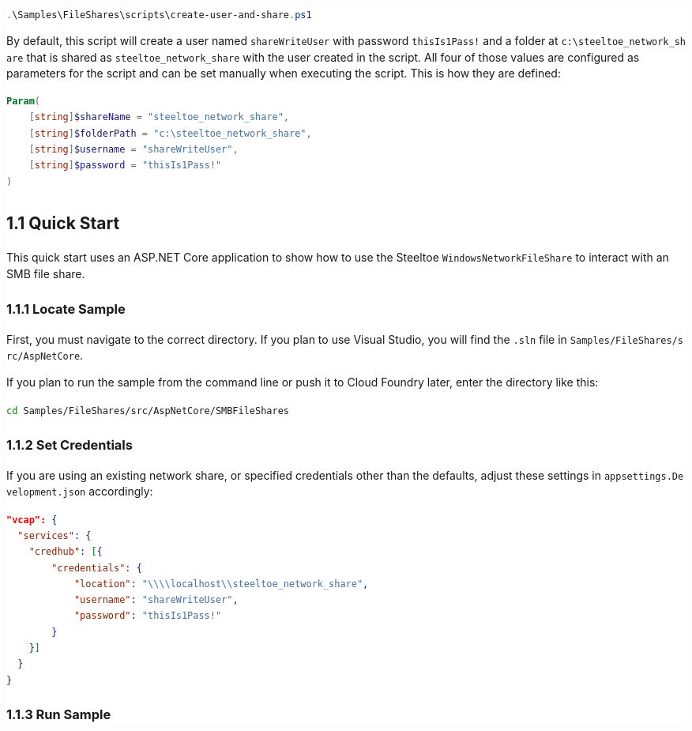 ```powershell
.\Samples\FileShares\scripts\create-user-and-share.ps1
```

By default, this script will create a user named `shareWriteUser` with password `thisIs1Pass!` and a folder at `c:\steeltoe_network_share` that is shared as `steeltoe_network_share` with the user created in the script. All four of those values are configured as parameters for the script and can be set manually when executing the script. This is how they are defined:

```powershell
Param(
    [string]$shareName = "steeltoe_network_share",
    [string]$folderPath = "c:\steeltoe_network_share",
    [string]$username = "shareWriteUser",
    [string]$password = "thisIs1Pass!"
)
```

## 1.1 Quick Start

This quick start uses an ASP.NET Core application to show how to use the Steeltoe `WindowsNetworkFileShare` to interact with an SMB file share.

### 1.1.1 Locate Sample

First, you must navigate to the correct directory. If you plan to use Visual Studio, you will find the `.sln` file in `Samples/FileShares/src/AspNetCore`.

If you plan to run the sample from the command line or push it to Cloud Foundry later, enter the directory like this:

```bash
cd Samples/FileShares/src/AspNetCore/SMBFileShares
```

### 1.1.2 Set Credentials

If you are using an existing network share, or specified credentials other than the defaults, adjust these settings in `appsettings.Development.json` accordingly:

```json
"vcap": {
  "services": {
    "credhub": [{
        "credentials": {
            "location": "\\\\localhost\\steeltoe_network_share",
            "username": "shareWriteUser",
            "password": "thisIs1Pass!"
        }
    }]
  }
}
```

### 1.1.3 Run Sample
